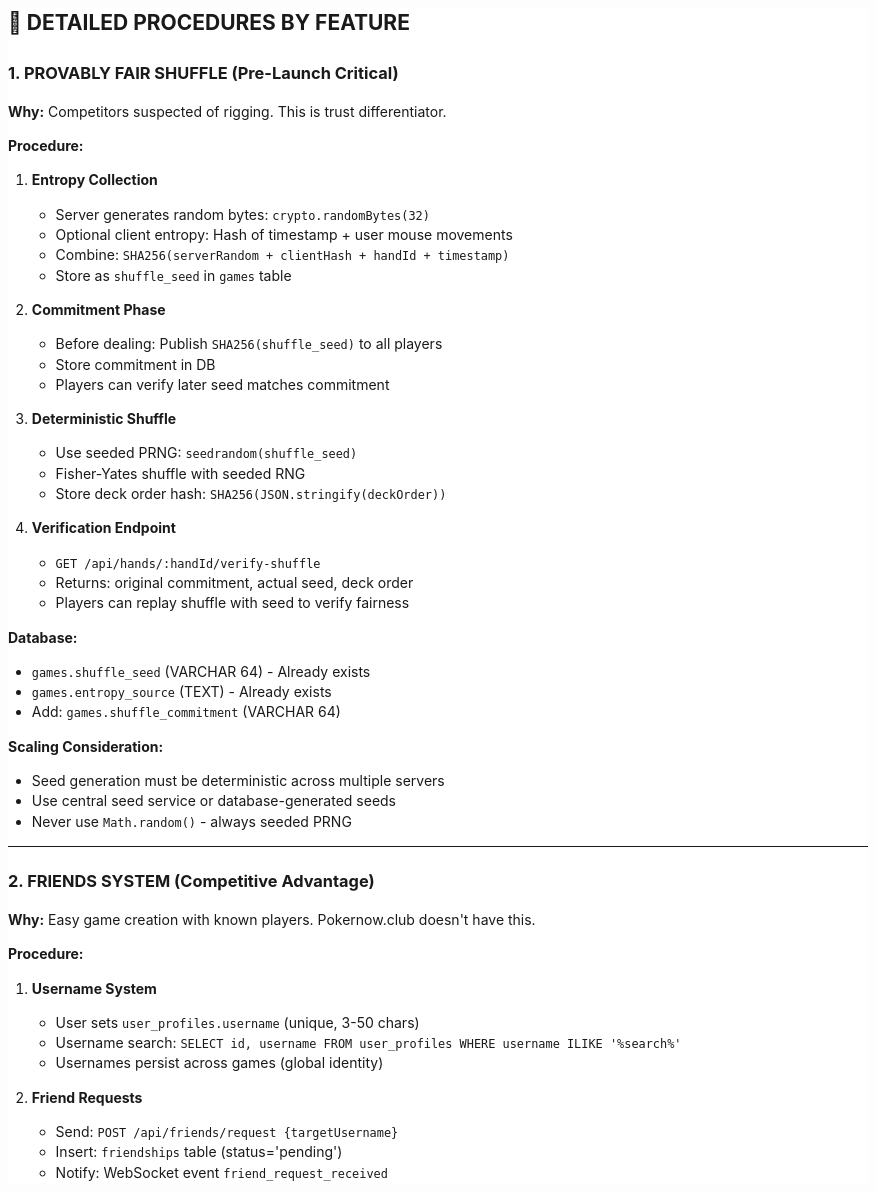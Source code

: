 
## 🔧 DETAILED PROCEDURES BY FEATURE

### **1. PROVABLY FAIR SHUFFLE** (Pre-Launch Critical)

**Why:** Competitors suspected of rigging. This is trust differentiator.

**Procedure:**
1. **Entropy Collection**
   - Server generates random bytes: `crypto.randomBytes(32)`
   - Optional client entropy: Hash of timestamp + user mouse movements
   - Combine: `SHA256(serverRandom + clientHash + handId + timestamp)`
   - Store as `shuffle_seed` in `games` table

2. **Commitment Phase**
   - Before dealing: Publish `SHA256(shuffle_seed)` to all players
   - Store commitment in DB
   - Players can verify later seed matches commitment

3. **Deterministic Shuffle**
   - Use seeded PRNG: `seedrandom(shuffle_seed)`
   - Fisher-Yates shuffle with seeded RNG
   - Store deck order hash: `SHA256(JSON.stringify(deckOrder))`

4. **Verification Endpoint**
   - `GET /api/hands/:handId/verify-shuffle`
   - Returns: original commitment, actual seed, deck order
   - Players can replay shuffle with seed to verify fairness

**Database:**
- `games.shuffle_seed` (VARCHAR 64) - Already exists
- `games.entropy_source` (TEXT) - Already exists
- Add: `games.shuffle_commitment` (VARCHAR 64)

**Scaling Consideration:**
- Seed generation must be deterministic across multiple servers
- Use central seed service or database-generated seeds
- Never use `Math.random()` - always seeded PRNG

---

### **2. FRIENDS SYSTEM** (Competitive Advantage)

**Why:** Easy game creation with known players. Pokernow.club doesn't have this.

**Procedure:**
1. **Username System**
   - User sets `user_profiles.username` (unique, 3-50 chars)
   - Username search: `SELECT id, username FROM user_profiles WHERE username ILIKE '%search%'`
   - Usernames persist across games (global identity)

2. **Friend Requests**
   - Send: `POST /api/friends/request {targetUsername}`
   - Insert: `friendships` table (status='pending')
   - Notify: WebSocket event `friend_request_received`
   